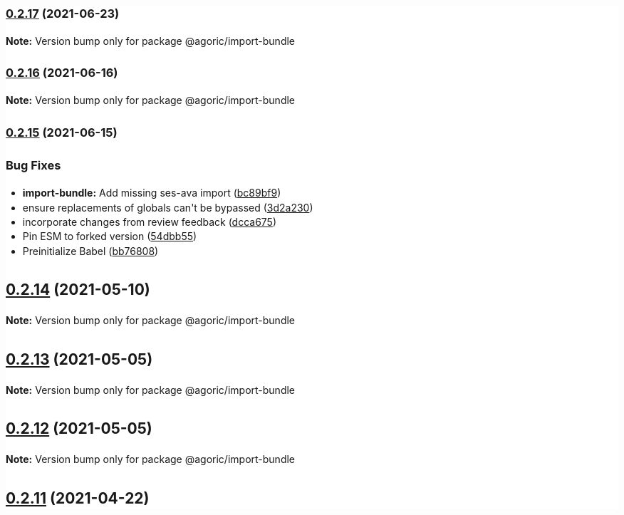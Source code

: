 ### [0.2.17](https://github.com/Agoric/agoric-sdk/compare/@agoric/import-bundle@0.2.16...@agoric/import-bundle@0.2.17) (2021-06-23)

**Note:** Version bump only for package @agoric/import-bundle

### [0.2.16](https://github.com/Agoric/agoric-sdk/compare/@agoric/import-bundle@0.2.15...@agoric/import-bundle@0.2.16) (2021-06-16)

**Note:** Version bump only for package @agoric/import-bundle

### [0.2.15](https://github.com/Agoric/agoric-sdk/compare/@agoric/import-bundle@0.2.14...@agoric/import-bundle@0.2.15) (2021-06-15)

### Bug Fixes

- **import-bundle:** Add missing ses-ava import ([bc89bf9](https://github.com/Agoric/agoric-sdk/commit/bc89bf9479b1a06be0eaeb175b7a2329c2bbe744))
- ensure replacements of globals can't be bypassed ([3d2a230](https://github.com/Agoric/agoric-sdk/commit/3d2a230822eed17e87a62ebe9df2609d9dcaa372))
- incorporate changes from review feedback ([dcca675](https://github.com/Agoric/agoric-sdk/commit/dcca6750df50f6db4daff4f794968450a43d1b0e))
- Pin ESM to forked version ([54dbb55](https://github.com/Agoric/agoric-sdk/commit/54dbb55d64d7ff7adb395bc4bd9d1461dd2d3c17))
- Preinitialize Babel ([bb76808](https://github.com/Agoric/agoric-sdk/commit/bb768089c3588e54612d7c9a4528972b5688f4e6))

## [0.2.14](https://github.com/Agoric/agoric-sdk/compare/@agoric/import-bundle@0.2.13...@agoric/import-bundle@0.2.14) (2021-05-10)

**Note:** Version bump only for package @agoric/import-bundle

## [0.2.13](https://github.com/Agoric/agoric-sdk/compare/@agoric/import-bundle@0.2.12...@agoric/import-bundle@0.2.13) (2021-05-05)

**Note:** Version bump only for package @agoric/import-bundle

## [0.2.12](https://github.com/Agoric/agoric-sdk/compare/@agoric/import-bundle@0.2.11...@agoric/import-bundle@0.2.12) (2021-05-05)

**Note:** Version bump only for package @agoric/import-bundle

## [0.2.11](https://github.com/Agoric/agoric-sdk/compare/@agoric/import-bundle@0.2.10...@agoric/import-bundle@0.2.11) (2021-04-22)
